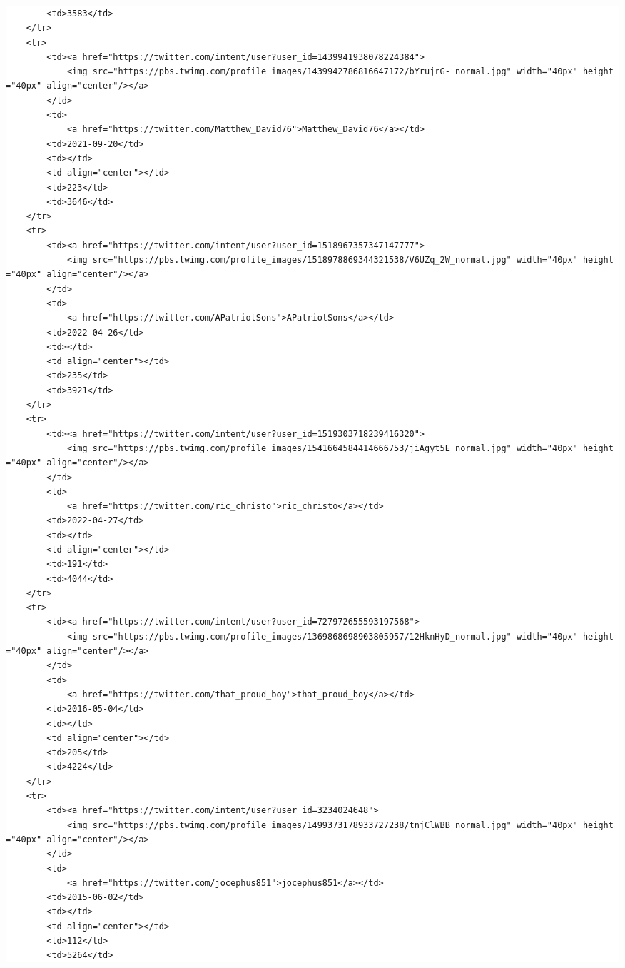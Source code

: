             <td>3583</td>
        </tr>
        <tr>
            <td><a href="https://twitter.com/intent/user?user_id=1439941938078224384">
                <img src="https://pbs.twimg.com/profile_images/1439942786816647172/bYrujrG-_normal.jpg" width="40px" height="40px" align="center"/></a>
            </td>
            <td>
                <a href="https://twitter.com/Matthew_David76">Matthew_David76</a></td>
            <td>2021-09-20</td>
            <td></td>
            <td align="center"></td>
            <td>223</td>
            <td>3646</td>
        </tr>
        <tr>
            <td><a href="https://twitter.com/intent/user?user_id=1518967357347147777">
                <img src="https://pbs.twimg.com/profile_images/1518978869344321538/V6UZq_2W_normal.jpg" width="40px" height="40px" align="center"/></a>
            </td>
            <td>
                <a href="https://twitter.com/APatriotSons">APatriotSons</a></td>
            <td>2022-04-26</td>
            <td></td>
            <td align="center"></td>
            <td>235</td>
            <td>3921</td>
        </tr>
        <tr>
            <td><a href="https://twitter.com/intent/user?user_id=1519303718239416320">
                <img src="https://pbs.twimg.com/profile_images/1541664584414666753/jiAgyt5E_normal.jpg" width="40px" height="40px" align="center"/></a>
            </td>
            <td>
                <a href="https://twitter.com/ric_christo">ric_christo</a></td>
            <td>2022-04-27</td>
            <td></td>
            <td align="center"></td>
            <td>191</td>
            <td>4044</td>
        </tr>
        <tr>
            <td><a href="https://twitter.com/intent/user?user_id=727972655593197568">
                <img src="https://pbs.twimg.com/profile_images/1369868698903805957/12HknHyD_normal.jpg" width="40px" height="40px" align="center"/></a>
            </td>
            <td>
                <a href="https://twitter.com/that_proud_boy">that_proud_boy</a></td>
            <td>2016-05-04</td>
            <td></td>
            <td align="center"></td>
            <td>205</td>
            <td>4224</td>
        </tr>
        <tr>
            <td><a href="https://twitter.com/intent/user?user_id=3234024648">
                <img src="https://pbs.twimg.com/profile_images/1499373178933727238/tnjClWBB_normal.jpg" width="40px" height="40px" align="center"/></a>
            </td>
            <td>
                <a href="https://twitter.com/jocephus851">jocephus851</a></td>
            <td>2015-06-02</td>
            <td></td>
            <td align="center"></td>
            <td>112</td>
            <td>5264</td>